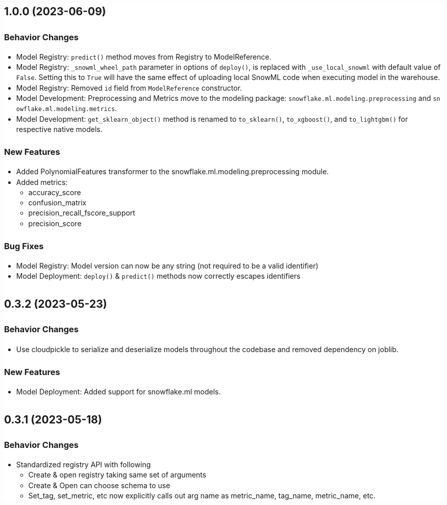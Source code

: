 ## 1.0.0 (2023-06-09)

### Behavior Changes

- Model Registry: `predict()` method moves from Registry to ModelReference.
- Model Registry: `_snowml_wheel_path` parameter in options of `deploy()`, is replaced with `_use_local_snowml` with
  default value of `False`. Setting this to `True` will have the same effect of uploading local SnowML code when executing
  model in the warehouse.
- Model Registry: Removed `id` field from `ModelReference` constructor.
- Model Development: Preprocessing and Metrics move to the modeling package: `snowflake.ml.modeling.preprocessing` and
  `snowflake.ml.modeling.metrics`.
- Model Development: `get_sklearn_object()` method is renamed to `to_sklearn()`, `to_xgboost()`, and `to_lightgbm()` for
  respective native models.

### New Features

- Added PolynomialFeatures transformer to the snowflake.ml.modeling.preprocessing module.
- Added metrics:
  - accuracy_score
  - confusion_matrix
  - precision_recall_fscore_support
  - precision_score

### Bug Fixes

- Model Registry: Model version can now be any string (not required to be a valid identifier)
- Model Deployment: `deploy()` & `predict()` methods now correctly escapes identifiers

## 0.3.2 (2023-05-23)

### Behavior Changes

- Use cloudpickle to serialize and deserialize models throughout the codebase and removed dependency on joblib.

### New Features

- Model Deployment: Added support for snowflake.ml models.

## 0.3.1 (2023-05-18)

### Behavior Changes

- Standardized registry API with following
  - Create & open registry taking same set of arguments
  - Create & Open can choose schema to use
  - Set_tag, set_metric, etc now explicitly calls out arg name as metric_name, tag_name, metric_name, etc.
